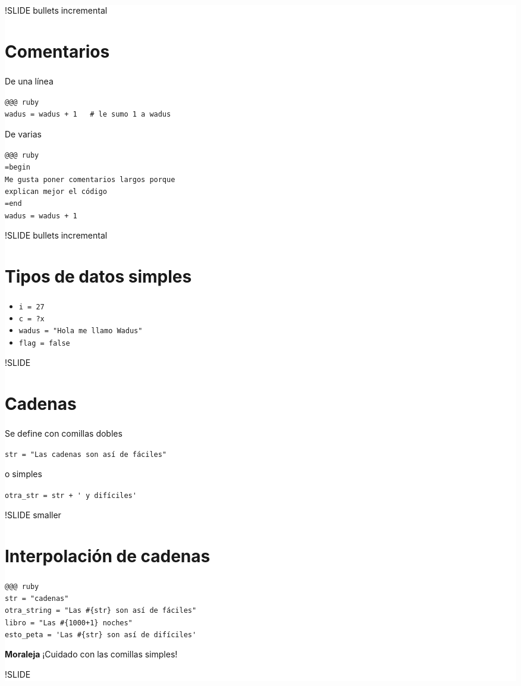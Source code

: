
!SLIDE bullets incremental

# Comentarios 

De una línea

    @@@ ruby
    wadus = wadus + 1   # le sumo 1 a wadus

De varias 

    @@@ ruby
    =begin
    Me gusta poner comentarios largos porque
    explican mejor el código
    =end
    wadus = wadus + 1


!SLIDE bullets incremental

# Tipos de datos simples

* <code>i = 27</code>
* <code>c = ?x</code>
* <code>wadus = "Hola me llamo Wadus"</code>
* <code>flag = false</code>

!SLIDE 

# Cadenas

Se define con comillas dobles

    str = "Las cadenas son así de fáciles"

o simples

    otra_str = str + ' y difíciles'

!SLIDE smaller

# Interpolación de cadenas

    @@@ ruby
    str = "cadenas"
    otra_string = "Las #{str} son así de fáciles"
    libro = "Las #{1000+1} noches"
    esto_peta = 'Las #{str} son así de difíciles'

**Moraleja** ¡Cuidado con las comillas simples!

!SLIDE
